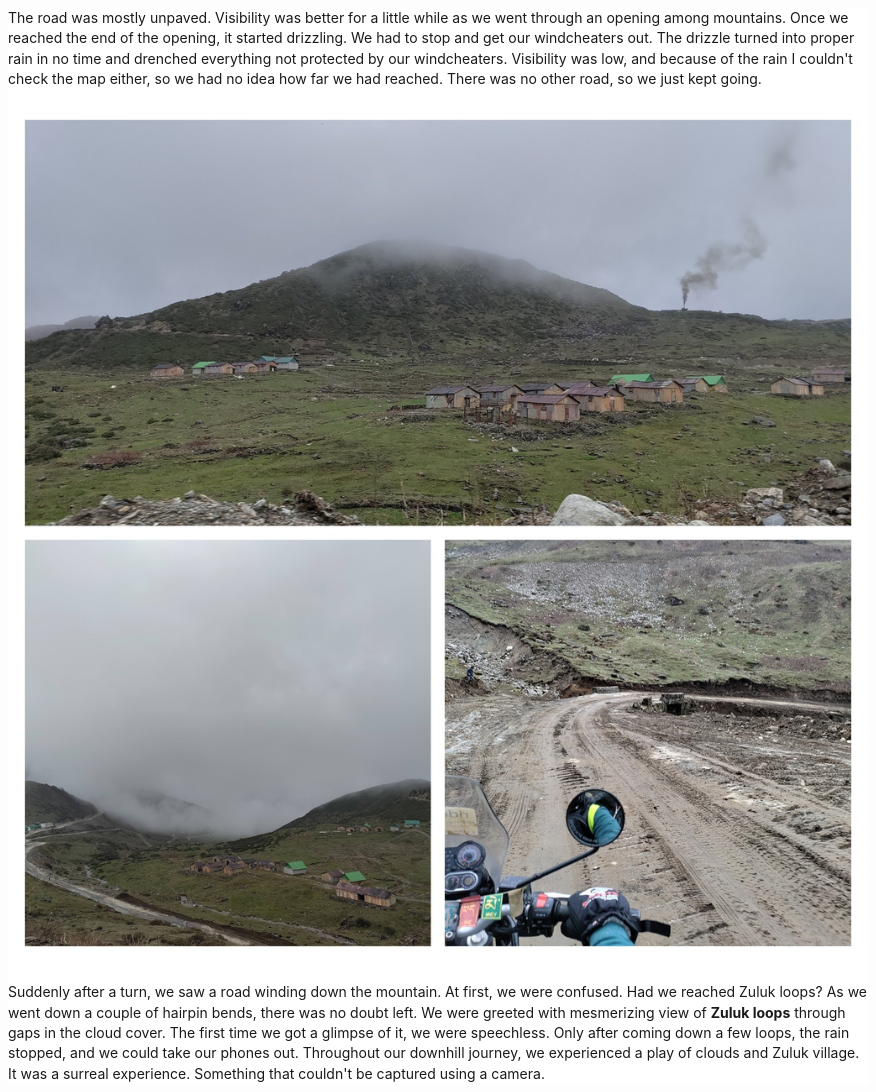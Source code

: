 The road was mostly unpaved. Visibility was better for a little while as we went through an opening among mountains. Once we reached the end of the opening, it started drizzling.  We had to stop and get our windcheaters out. The drizzle turned into proper rain in no time and drenched everything not protected by our windcheaters. Visibility was low, and because of the rain I couldn't check the map either, so we had no idea how far we had reached. There was no other road, so we just kept going. 

![On the way to Zuluk](/assets/images/posts/sikkim-travelogue/on-the-way-to-zuluk.jpg)

Suddenly after a turn, we saw a road winding down the mountain. At first, we were confused. Had we reached Zuluk loops? As we went down a couple of hairpin bends, there was no doubt left. We were greeted with mesmerizing view of **Zuluk loops** through gaps in the cloud cover. The first time we got a glimpse of it, we were speechless. Only after coming down a few loops, the rain stopped, and we could take our phones out. Throughout our downhill journey, we experienced a play of clouds and Zuluk village. It was a surreal experience. Something that couldn't be captured using a camera. 
